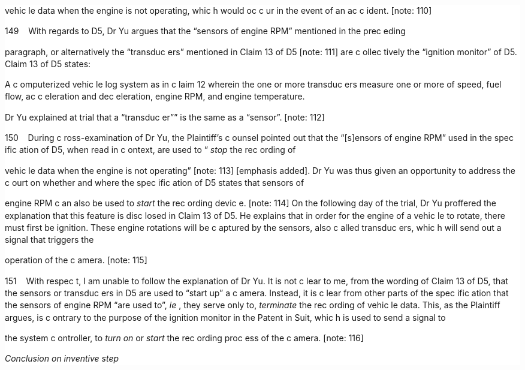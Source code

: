 vehic le data when the engine is not operating, whic h would oc c ur in the event of an ac c ident. [note: 110] 

149    With regards to D5, Dr Yu argues that the “sensors of engine RPM” mentioned in the prec eding 

paragraph, or alternatively the “transduc ers” mentioned in Claim 13 of D5 [note: 111] are c ollec tively the “ignition monitor” of D5. Claim 13 of D5 states: 

 A c omputerized vehic le log system as in c laim 12 wherein the one or more transduc ers measure one or more of speed, fuel flow, ac c eleration and dec eleration, engine RPM, and engine temperature. 

Dr Yu explained at trial that a “transduc er”” is the same as a “sensor”. [note: 112] 

150    During c ross-examination of Dr Yu, the Plaintiff’s c ounsel pointed out that the “[s]ensors of engine RPM” used in the spec ific ation of D5, when read in c ontext, are used to “ _stop_ the rec ording of 

vehic le data when the engine is not operating” [note: 113] [emphasis added]. Dr Yu was thus given an opportunity to address the c ourt on whether and where the spec ific ation of D5 states that sensors of 

engine RPM c an also be used to _start_ the rec ording devic e. [note: 114] On the following day of the trial, Dr Yu proffered the explanation that this feature is disc losed in Claim 13 of D5. He explains that in order for the engine of a vehic le to rotate, there must first be ignition. These engine rotations will be c aptured by the sensors, also c alled transduc ers, whic h will send out a signal that triggers the 

operation of the c amera. [note: 115] 

151    With respec t, I am unable to follow the explanation of Dr Yu. It is not c lear to me, from the wording of Claim 13 of D5, that the sensors or transduc ers in D5 are used to “start up” a c amera. Instead, it is c lear from other parts of the spec ific ation that the sensors of engine RPM “are used to”, _ie_ , they serve only to, _terminate_ the rec ording of vehic le data. This, as the Plaintiff argues, is c ontrary to the purpose of the ignition monitor in the Patent in Suit, whic h is used to send a signal to 

the system c ontroller, to _turn on_ or _start_ the rec ording proc ess of the c amera. [note: 116] 

_Conclusion on inventive step_ 


